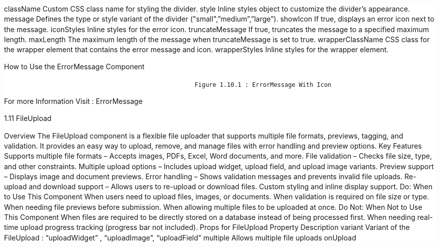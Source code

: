 className
Custom CSS class name for styling the divider.
style
Inline styles object to customize the divider’s appearance.
message
Defines the type or style variant of the divider ("small",”medium”,”large”).
showIcon
If true, displays an error icon next to the message.
iconStyles
Inline styles for the error icon.
truncateMessage
If true, truncates the message to a specified maximum length.
maxLength
The maximum length of the message when truncateMessage is set to true.
wrapperClassName
CSS class for the wrapper element that contains the error message and icon.
wrapperStyles
Inline styles for the wrapper element.


How to Use the ErrorMessage Component
<ErrorMessage
  className=""
  iconStyles={{}}
  maxLength=""
  message="Error Message With Icon"
  showIcon
  style={{}}
  wrapperClassName=""
  wrapperStyles={{}}
/>


                                                         Figure 1.10.1 : ErrorMessage With Icon

For more Information Visit : ErrorMessage

1.11 FileUpload

Overview
The FileUpload component is a flexible file uploader that supports multiple file formats, previews, tagging, and validation. It provides an easy way to upload, remove, and manage files with error handling and preview options.
Key Features
Supports multiple file formats – Accepts images, PDFs, Excel, Word documents, and more.
File validation – Checks file size, type, and other constraints.
Multiple upload options – Includes upload widget, upload field, and upload image variants.
Preview support – Displays image and document previews.
Error handling – Shows validation messages and prevents invalid file uploads.
Re-upload and download support – Allows users to re-upload or download files.
Custom styling and inline display support.
Do: When to Use This Component
When users need to upload files, images, or documents.
When validation is required on file size or type.
When needing file previews before submission.
When allowing multiple files to be uploaded at once.
Do Not: When Not to Use This Component
When files are required to be directly stored on a database instead of being processed first.
When needing real-time upload progress tracking (progress bar not included).
Props for FileUpload 
Property
Description
variant
Variant of the FileUpload : “uploadWidget” , “uploadImage”, “uploadField”
multiple
Allows multiple file uploads
onUpload